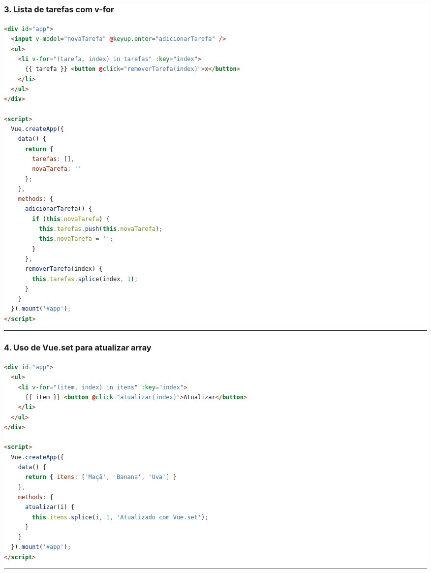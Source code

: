 
### 3. **Lista de tarefas com v-for**

```html
<div id="app">
  <input v-model="novaTarefa" @keyup.enter="adicionarTarefa" />
  <ul>
    <li v-for="(tarefa, index) in tarefas" :key="index">
      {{ tarefa }} <button @click="removerTarefa(index)">x</button>
    </li>
  </ul>
</div>

<script>
  Vue.createApp({
    data() {
      return {
        tarefas: [],
        novaTarefa: ''
      };
    },
    methods: {
      adicionarTarefa() {
        if (this.novaTarefa) {
          this.tarefas.push(this.novaTarefa);
          this.novaTarefa = '';
        }
      },
      removerTarefa(index) {
        this.tarefas.splice(index, 1);
      }
    }
  }).mount('#app');
</script>
```

---

### 4. **Uso de Vue.set para atualizar array**

```html
<div id="app">
  <ul>
    <li v-for="(item, index) in itens" :key="index">
      {{ item }} <button @click="atualizar(index)">Atualizar</button>
    </li>
  </ul>
</div>

<script>
  Vue.createApp({
    data() {
      return { itens: ['Maçã', 'Banana', 'Uva'] }
    },
    methods: {
      atualizar(i) {
        this.itens.splice(i, 1, 'Atualizado com Vue.set');
      }
    }
  }).mount('#app');
</script>
```

---